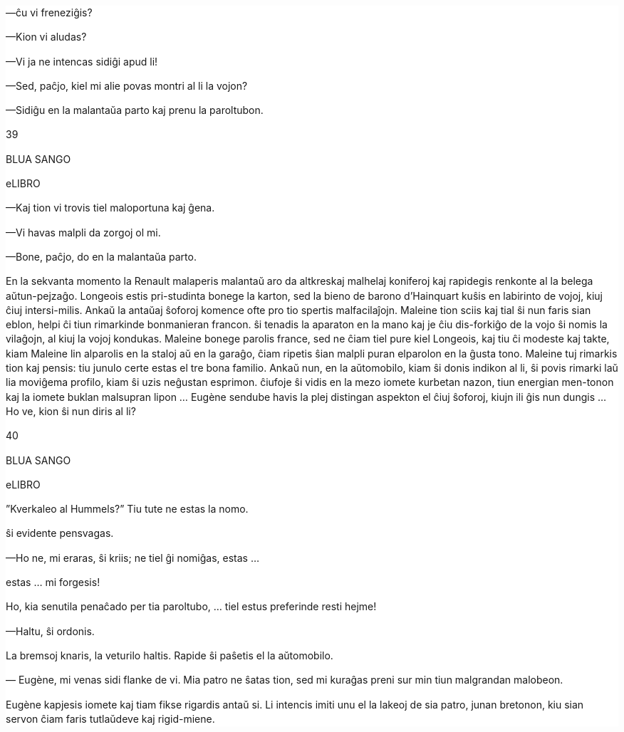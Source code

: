 —ĉu vi freneziĝis? 

—Kion vi aludas? 

—Vi ja ne intencas sidiĝi apud li\! 

—Sed, paĉjo, kiel mi alie povas montri al li la vojon? 

—Sidiĝu en la malantaŭa parto kaj prenu la paroltubon. 

39

BLUA SANGO

eLIBRO

—Kaj tion vi trovis tiel maloportuna kaj ĝena. 

—Vi havas malpli da zorgoj ol mi. 

—Bone, paĉjo, do en la malantaŭa parto. 

En la sekvanta momento la Renault malaperis malantaŭ aro da altkreskaj malhelaj koniferoj kaj rapidegis renkonte al la belega aŭtun-pejzaĝo. Longeois estis pri-studinta bonege la karton, sed la bieno de barono d’Hainquart kuŝis en labirinto de vojoj, kiuj ĉiuj intersi-milis. Ankaŭ la antaŭaj ŝoforoj komence ofte pro tio spertis malfacilaĵojn. Maleine tion sciis kaj tial ŝi nun faris sian eblon, helpi ĉi tiun rimarkinde bonmanieran francon. ŝi tenadis la aparaton en la mano kaj je ĉiu dis-forkiĝo de la vojo ŝi nomis la vilaĝojn, al kiuj la vojoj kondukas. Maleine bonege parolis france, sed ne ĉiam tiel pure kiel Longeois, kaj tiu ĉi modeste kaj takte, kiam Maleine lin alparolis en la staloj aŭ en la garaĝo, ĉiam ripetis ŝian malpli puran elparolon en la ĝusta tono. Maleine tuj rimarkis tion kaj pensis: tiu junulo certe estas el tre bona familio. Ankaŭ nun, en la aŭtomobilo, kiam ŝi donis indikon al li, ŝi povis rimarki laŭ lia moviĝema profilo, kiam ŝi uzis neĝustan esprimon. ĉiufoje ŝi vidis en la mezo iomete kurbetan nazon, tiun energian men-tonon kaj la iomete buklan malsupran lipon … Eugène sendube havis la plej distingan aspekton el ĉiuj ŝoforoj, kiujn ili ĝis nun dungis … Ho ve, kion ŝi nun diris al li? 

40

BLUA SANGO

eLIBRO

”Kverkaleo al Hummels?” Tiu tute ne estas la nomo. 

ŝi evidente pensvagas. 

—Ho ne, mi eraras, ŝi kriis; ne tiel ĝi nomiĝas, estas …

estas … mi forgesis\! 

Ho, kia senutila penaĉado per tia paroltubo, … tiel estus preferinde resti hejme\! 

—Haltu, ŝi ordonis. 

La bremsoj knaris, la veturilo haltis. Rapide ŝi paŝetis el la aŭtomobilo. 

— Eugène, mi venas sidi flanke de vi. Mia patro ne ŝatas tion, sed mi kuraĝas preni sur min tiun malgrandan malobeon. 

Eugène kapjesis iomete kaj tiam fikse rigardis antaŭ si. Li intencis imiti unu el la lakeoj de sia patro, junan bretonon, kiu sian servon ĉiam faris tutlaŭdeve kaj rigid-miene. 
